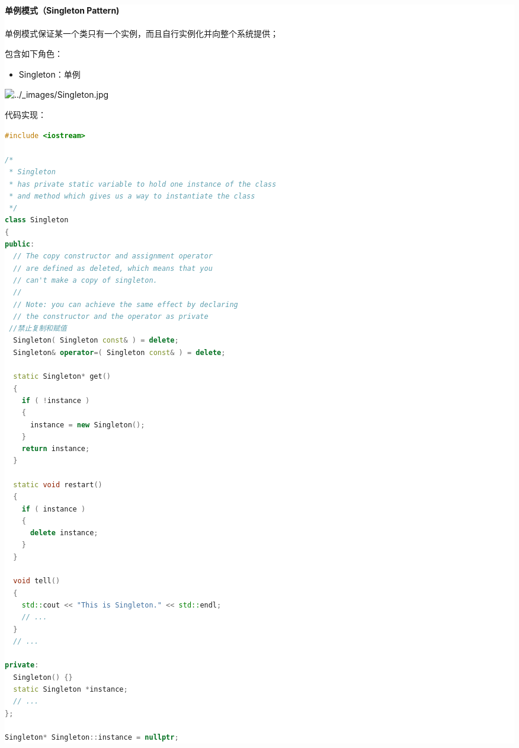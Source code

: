 
#### 单例模式（Singleton Pattern)

单例模式保证某一个类只有一个实例，而且自行实例化并向整个系统提供；

包含如下角色：

- Singleton：单例

![../_images/Singleton.jpg](https://gitee.com/yanzixian/picBed/raw/master/img202102/20210223211041.jpg)



代码实现：

```c++
#include <iostream>

/*
 * Singleton
 * has private static variable to hold one instance of the class
 * and method which gives us a way to instantiate the class
 */
class Singleton
{
public:
  // The copy constructor and assignment operator
  // are defined as deleted, which means that you
  // can't make a copy of singleton.
  //
  // Note: you can achieve the same effect by declaring
  // the constructor and the operator as private
 //禁止复制和赋值
  Singleton( Singleton const& ) = delete;
  Singleton& operator=( Singleton const& ) = delete;

  static Singleton* get()
  {
    if ( !instance )
    {
      instance = new Singleton();
    }    
    return instance;
  }
  
  static void restart()
  {
    if ( instance )
    {
      delete instance;
    }
  }
  
  void tell()
  {
    std::cout << "This is Singleton." << std::endl;
    // ...
  }
  // ...

private:
  Singleton() {}
  static Singleton *instance;
  // ...
};

Singleton* Singleton::instance = nullptr;
```